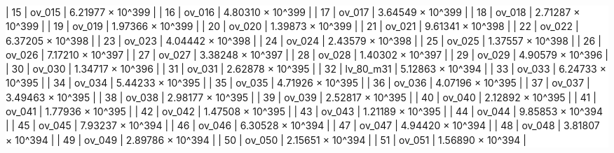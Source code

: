 | 15 | ov_015 | 6.21977 × 10^399 |
| 16 | ov_016 | 4.80310 × 10^399 |
| 17 | ov_017 | 3.64549 × 10^399 |
| 18 | ov_018 | 2.71287 × 10^399 |
| 19 | ov_019 | 1.97366 × 10^399 |
| 20 | ov_020 | 1.39873 × 10^399 |
| 21 | ov_021 | 9.61341 × 10^398 |
| 22 | ov_022 | 6.37205 × 10^398 |
| 23 | ov_023 | 4.04442 × 10^398 |
| 24 | ov_024 | 2.43579 × 10^398 |
| 25 | ov_025 | 1.37557 × 10^398 |
| 26 | ov_026 | 7.17210 × 10^397 |
| 27 | ov_027 | 3.38248 × 10^397 |
| 28 | ov_028 | 1.40302 × 10^397 |
| 29 | ov_029 | 4.90579 × 10^396 |
| 30 | ov_030 | 1.34717 × 10^396 |
| 31 | ov_031 | 2.62878 × 10^395 |
| 32 | lv_80_m31 | 5.12863 × 10^394 |
| 33 | ov_033 | 6.24733 × 10^395 |
| 34 | ov_034 | 5.44233 × 10^395 |
| 35 | ov_035 | 4.71926 × 10^395 |
| 36 | ov_036 | 4.07196 × 10^395 |
| 37 | ov_037 | 3.49463 × 10^395 |
| 38 | ov_038 | 2.98177 × 10^395 |
| 39 | ov_039 | 2.52817 × 10^395 |
| 40 | ov_040 | 2.12892 × 10^395 |
| 41 | ov_041 | 1.77936 × 10^395 |
| 42 | ov_042 | 1.47508 × 10^395 |
| 43 | ov_043 | 1.21189 × 10^395 |
| 44 | ov_044 | 9.85853 × 10^394 |
| 45 | ov_045 | 7.93237 × 10^394 |
| 46 | ov_046 | 6.30528 × 10^394 |
| 47 | ov_047 | 4.94420 × 10^394 |
| 48 | ov_048 | 3.81807 × 10^394 |
| 49 | ov_049 | 2.89786 × 10^394 |
| 50 | ov_050 | 2.15651 × 10^394 |
| 51 | ov_051 | 1.56890 × 10^394 |